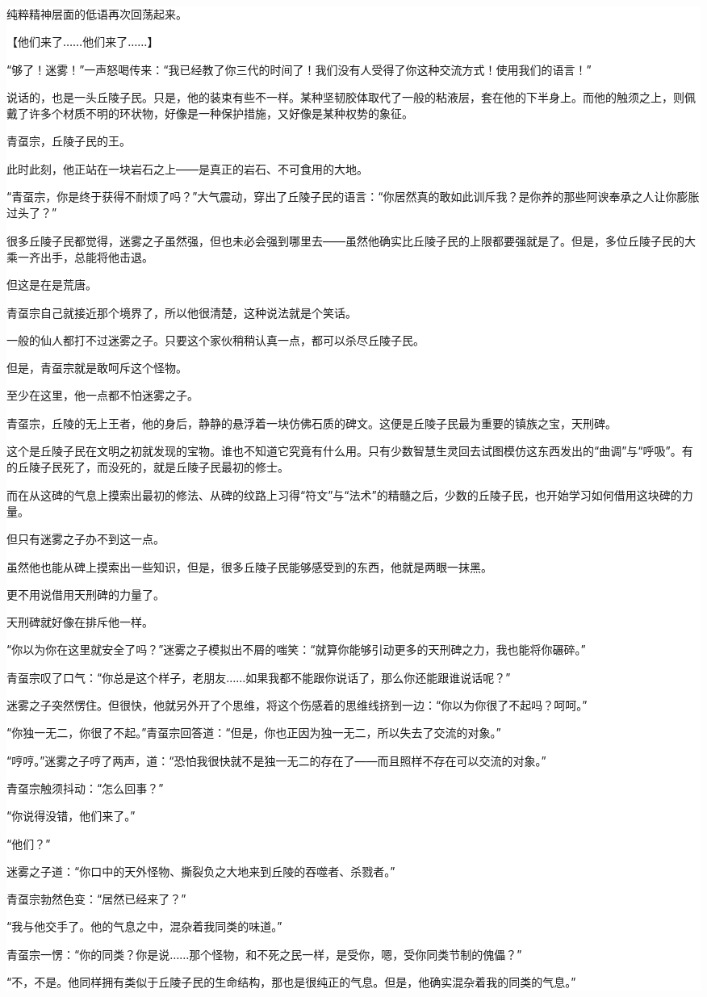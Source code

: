   纯粹精神层面的低语再次回荡起来。

  【他们来了……他们来了……】

  “够了！迷雾！”一声怒喝传来：“我已经教了你三代的时间了！我们没有人受得了你这种交流方式！使用我们的语言！”

  说话的，也是一头丘陵子民。只是，他的装束有些不一样。某种坚韧胶体取代了一般的粘液层，套在他的下半身上。而他的触须之上，则佩戴了许多个材质不明的环状物，好像是一种保护措施，又好像是某种权势的象征。

  青虿宗，丘陵子民的王。

  此时此刻，他正站在一块岩石之上——是真正的岩石、不可食用的大地。

  “青虿宗，你是终于获得不耐烦了吗？”大气震动，穿出了丘陵子民的语言：“你居然真的敢如此训斥我？是你养的那些阿谀奉承之人让你膨胀过头了？”

  很多丘陵子民都觉得，迷雾之子虽然强，但也未必会强到哪里去——虽然他确实比丘陵子民的上限都要强就是了。但是，多位丘陵子民的大乘一齐出手，总能将他击退。

  但这是在是荒唐。

  青虿宗自己就接近那个境界了，所以他很清楚，这种说法就是个笑话。

  一般的仙人都打不过迷雾之子。只要这个家伙稍稍认真一点，都可以杀尽丘陵子民。

  但是，青虿宗就是敢呵斥这个怪物。

  至少在这里，他一点都不怕迷雾之子。

  青虿宗，丘陵的无上王者，他的身后，静静的悬浮着一块仿佛石质的碑文。这便是丘陵子民最为重要的镇族之宝，天刑碑。

  这个是丘陵子民在文明之初就发现的宝物。谁也不知道它究竟有什么用。只有少数智慧生灵回去试图模仿这东西发出的“曲调”与“呼吸”。有的丘陵子民死了，而没死的，就是丘陵子民最初的修士。

  而在从这碑的气息上摸索出最初的修法、从碑的纹路上习得“符文”与“法术”的精髓之后，少数的丘陵子民，也开始学习如何借用这块碑的力量。

  但只有迷雾之子办不到这一点。

  虽然他也能从碑上摸索出一些知识，但是，很多丘陵子民能够感受到的东西，他就是两眼一抹黑。

  更不用说借用天刑碑的力量了。

  天刑碑就好像在排斥他一样。

  “你以为你在这里就安全了吗？”迷雾之子模拟出不屑的嗤笑：“就算你能够引动更多的天刑碑之力，我也能将你碾碎。”

  青虿宗叹了口气：“你总是这个样子，老朋友……如果我都不能跟你说话了，那么你还能跟谁说话呢？”

  迷雾之子突然愣住。但很快，他就另外开了个思维，将这个伤感着的思维线挤到一边：“你以为你很了不起吗？呵呵。”

  “你独一无二，你很了不起。”青虿宗回答道：“但是，你也正因为独一无二，所以失去了交流的对象。”

  “哼哼。”迷雾之子哼了两声，道：“恐怕我很快就不是独一无二的存在了——而且照样不存在可以交流的对象。”

  青虿宗触须抖动：“怎么回事？”

  “你说得没错，他们来了。”

  “他们？”

  迷雾之子道：“你口中的天外怪物、撕裂负之大地来到丘陵的吞噬者、杀戮者。”

  青虿宗勃然色变：“居然已经来了？”

  “我与他交手了。他的气息之中，混杂着我同类的味道。”

  青虿宗一愣：“你的同类？你是说……那个怪物，和不死之民一样，是受你，嗯，受你同类节制的傀儡？”

  “不，不是。他同样拥有类似于丘陵子民的生命结构，那也是很纯正的气息。但是，他确实混杂着我的同类的气息。”

